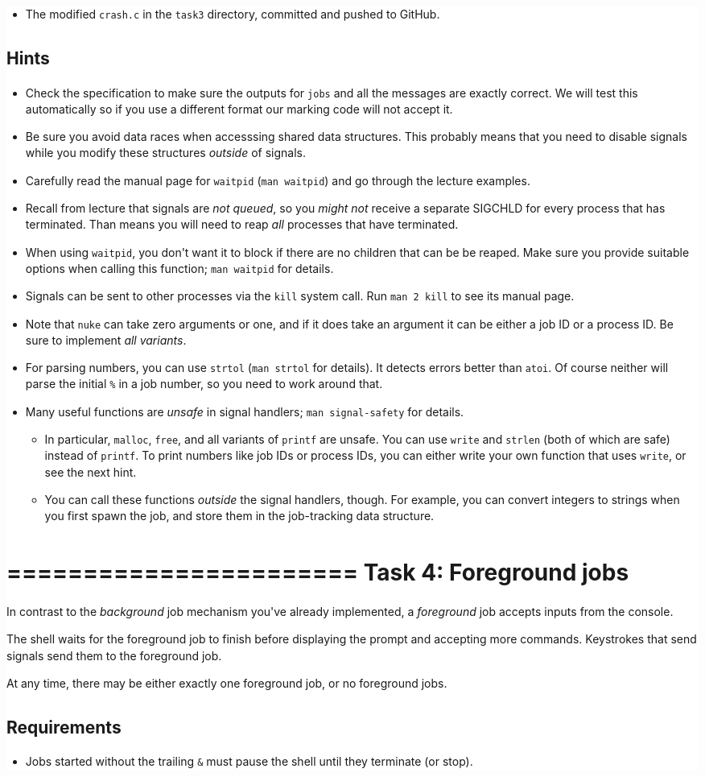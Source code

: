 - The modified ``crash.c`` in the ``task3`` directory, committed and pushed to GitHub.


Hints
-----

- Check the specification to make sure the outputs for ``jobs`` and all the messages are exactly correct. We will test this automatically so if you use a different format our marking code will not accept it.

- Be sure you avoid data races when accesssing shared data structures. This probably means that you need to disable signals while you modify these structures *outside* of signals.

- Carefully read the manual page for ``waitpid`` (``man waitpid``) and go through the lecture examples.

- Recall from lecture that signals are *not queued*, so you *might not* receive a separate SIGCHLD for every process that has terminated. Than means you will need to reap *all* processes that have terminated.

- When using ``waitpid``, you don't want it to block if there are no children that can be be reaped. Make sure you provide suitable options when calling this function; ``man waitpid`` for details.

- Signals can be sent to other processes via the ``kill`` system call. Run ``man 2 kill`` to see its manual page.

- Note that ``nuke`` can take zero arguments or one, and if it does take an argument it can be either a job ID or a process ID. Be sure to implement *all variants*.

- For parsing numbers, you can use ``strtol`` (``man strtol`` for details). It detects errors better than ``atoi``. Of course neither will parse the initial ``%`` in a job number, so you need to work around that.

- Many useful functions are *unsafe* in signal handlers; ``man signal-safety`` for details.

  - In particular, ``malloc``, ``free``, and all variants of ``printf`` are unsafe. You can use ``write`` and ``strlen`` (both of which are safe) instead of ``printf``. To print numbers like job IDs or process IDs, you can either write your own function that uses ``write``, or see the next hint.

  - You can call these functions *outside* the signal handlers, though. For example, you can convert integers to strings when you first spawn the job, and store them in the job-tracking data structure.


=======================
Task 4: Foreground jobs
=======================

In contrast to the *background* job mechanism you've already implemented, a *foreground* job accepts inputs from the console.

The shell waits for the foreground job to finish before displaying the prompt and accepting more commands. Keystrokes that send signals send them to the foreground job.

At any time, there may be either exactly one foreground job, or no foreground jobs.


Requirements
------------

- Jobs started without the trailing ``&`` must pause the shell until they terminate (or stop).
